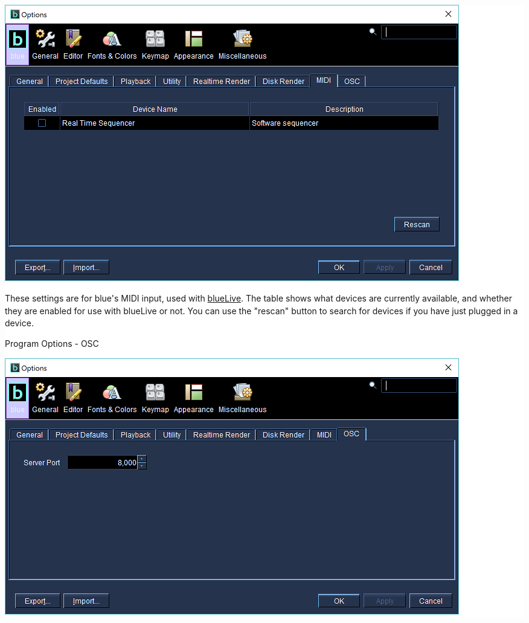 ![](../../images/programOptions_midi.png)

These settings are for blue's MIDI input, used with
[blueLive](../primaryEditors/blueLive). The table shows what devices are currently
available, and whether they are enabled for use with blueLive or not.
You can use the "rescan" button to search for devices if you have just
plugged in a device.

Program Options - OSC

![](../../images/programOptions_osc.png)
